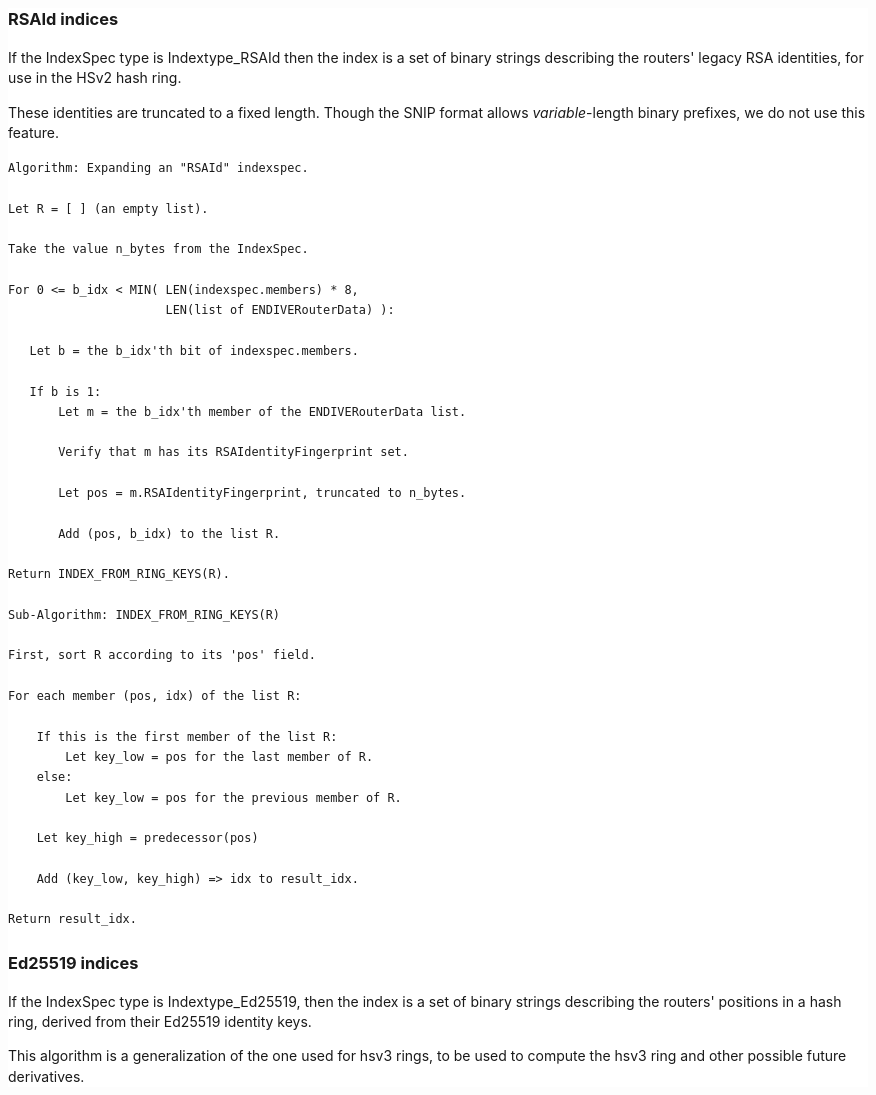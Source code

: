 <a id='S4.1.4'></a>

### RSAId indices

If the IndexSpec type is Indextype_RSAId then the index is a set of
binary strings describing the routers' legacy RSA identities, for
use in the HSv2 hash ring.

These identities are truncated to a fixed length.  Though the SNIP
format allows _variable_-length binary prefixes, we do not use this
feature.

    Algorithm: Expanding an "RSAId" indexspec.

    Let R = [ ] (an empty list).

    Take the value n_bytes from the IndexSpec.

    For 0 <= b_idx < MIN( LEN(indexspec.members) * 8,
                          LEN(list of ENDIVERouterData) ):

       Let b = the b_idx'th bit of indexspec.members.

       If b is 1:
           Let m = the b_idx'th member of the ENDIVERouterData list.

           Verify that m has its RSAIdentityFingerprint set.

           Let pos = m.RSAIdentityFingerprint, truncated to n_bytes.

           Add (pos, b_idx) to the list R.

    Return INDEX_FROM_RING_KEYS(R).

    Sub-Algorithm: INDEX_FROM_RING_KEYS(R)

    First, sort R according to its 'pos' field.

    For each member (pos, idx) of the list R:

        If this is the first member of the list R:
            Let key_low = pos for the last member of R.
        else:
            Let key_low = pos for the previous member of R.

        Let key_high = predecessor(pos)

        Add (key_low, key_high) => idx to result_idx.

    Return result_idx.

 <a id='S4.1.5'></a>

### Ed25519 indices

If the IndexSpec type is Indextype_Ed25519, then the index is a set of
binary strings describing the routers' positions in a hash ring,
derived from their Ed25519 identity keys.

This algorithm is a generalization of the one used for hsv3 rings,
to be used to compute the hsv3 ring and other possible future
derivatives.
